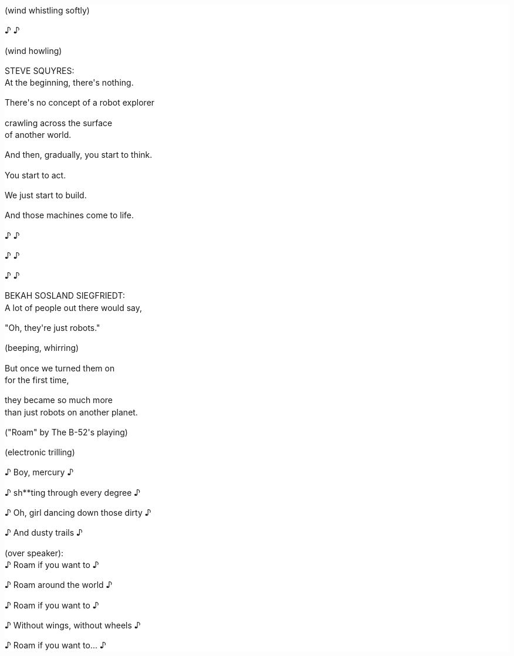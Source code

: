 (wind whistling softly)

♪ ♪

(wind howling)

STEVE SQUYRES:  
At the beginning, there's nothing.

There's no concept of a robot explorer

crawling across the surface  
of another world.

And then, gradually, you start to think.

You start to act.

We just start to build.

And those machines come to life.

♪ ♪

♪ ♪

♪ ♪

BEKAH SOSLAND SIEGFRIEDT:  
A lot of people out there would say,

"Oh, they're just robots."

(beeping, whirring)

But once we turned them on  
for the first time,

they became so much more  
than just robots on another planet.

("Roam" by The B-52's playing)

(electronic trilling)

♪ Boy, mercury ♪

♪ sh\*\*ting through every degree ♪

♪ Oh, girl dancing down those dirty ♪

♪ And dusty trails ♪

(over speaker):  
♪ Roam if you want to ♪

♪ Roam around the world ♪

♪ Roam if you want to ♪

♪ Without wings, without wheels ♪

♪ Roam if you want to... ♪
